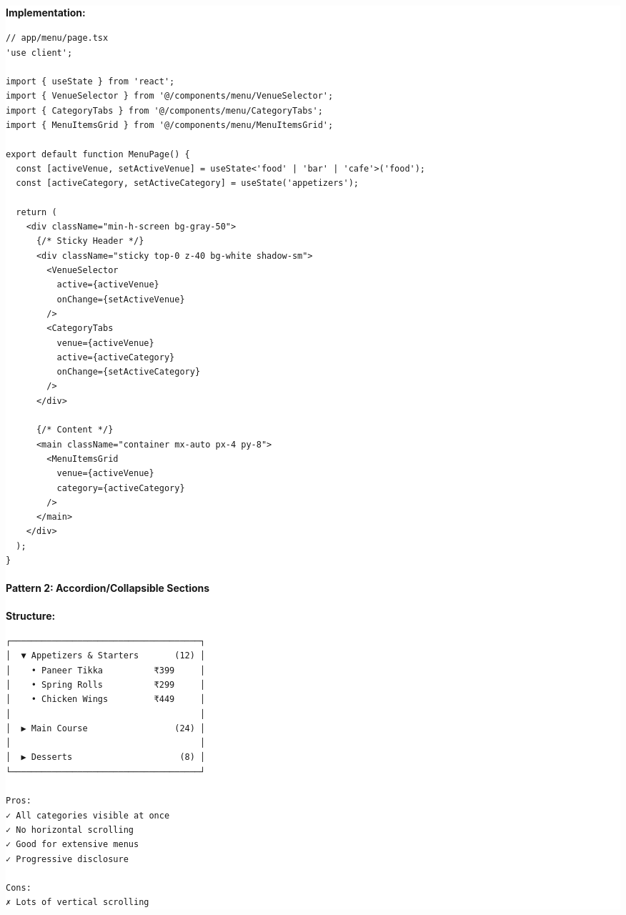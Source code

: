 **Implementation:**

```tsx
// app/menu/page.tsx
'use client';

import { useState } from 'react';
import { VenueSelector } from '@/components/menu/VenueSelector';
import { CategoryTabs } from '@/components/menu/CategoryTabs';
import { MenuItemsGrid } from '@/components/menu/MenuItemsGrid';

export default function MenuPage() {
  const [activeVenue, setActiveVenue] = useState<'food' | 'bar' | 'cafe'>('food');
  const [activeCategory, setActiveCategory] = useState('appetizers');

  return (
    <div className="min-h-screen bg-gray-50">
      {/* Sticky Header */}
      <div className="sticky top-0 z-40 bg-white shadow-sm">
        <VenueSelector
          active={activeVenue}
          onChange={setActiveVenue}
        />
        <CategoryTabs
          venue={activeVenue}
          active={activeCategory}
          onChange={setActiveCategory}
        />
      </div>

      {/* Content */}
      <main className="container mx-auto px-4 py-8">
        <MenuItemsGrid
          venue={activeVenue}
          category={activeCategory}
        />
      </main>
    </div>
  );
}
```

#### Pattern 2: Accordion/Collapsible Sections

**Structure:**
```
┌─────────────────────────────────────┐
│  ▼ Appetizers & Starters       (12) │
│    • Paneer Tikka          ₹399     │
│    • Spring Rolls          ₹299     │
│    • Chicken Wings         ₹449     │
│                                     │
│  ▶ Main Course                 (24) │
│                                     │
│  ▶ Desserts                     (8) │
└─────────────────────────────────────┘

Pros:
✓ All categories visible at once
✓ No horizontal scrolling
✓ Good for extensive menus
✓ Progressive disclosure

Cons:
✗ Lots of vertical scrolling
```